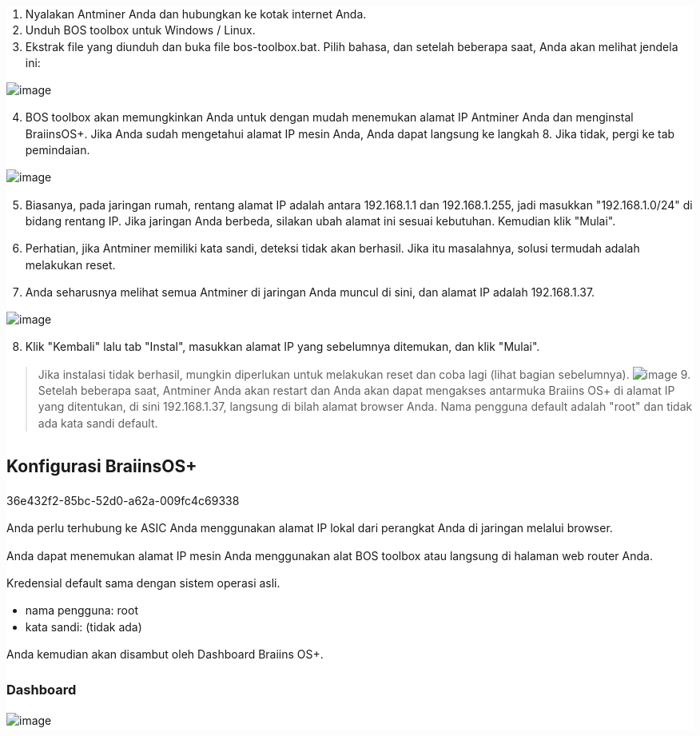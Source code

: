1. Nyalakan Antminer Anda dan hubungkan ke kotak internet Anda.
2. Unduh BOS toolbox untuk Windows / Linux.
3. Ekstrak file yang diunduh dan buka file bos-toolbox.bat. Pilih bahasa, dan setelah beberapa saat, Anda akan melihat jendela ini:

![image](assets/software/5.webp)

4. BOS toolbox akan memungkinkan Anda untuk dengan mudah menemukan alamat IP Antminer Anda dan menginstal BraiinsOS+. Jika Anda sudah mengetahui alamat IP mesin Anda, Anda dapat langsung ke langkah 8. Jika tidak, pergi ke tab pemindaian.

![image](assets/software/6.webp)

5. Biasanya, pada jaringan rumah, rentang alamat IP adalah antara 192.168.1.1 dan 192.168.1.255, jadi masukkan "192.168.1.0/24" di bidang rentang IP. Jika jaringan Anda berbeda, silakan ubah alamat ini sesuai kebutuhan. Kemudian klik "Mulai".

6. Perhatian, jika Antminer memiliki kata sandi, deteksi tidak akan berhasil. Jika itu masalahnya, solusi termudah adalah melakukan reset.

7. Anda seharusnya melihat semua Antminer di jaringan Anda muncul di sini, dan alamat IP adalah 192.168.1.37.

![image](assets/software/7.webp)

8. Klik "Kembali" lalu tab "Instal", masukkan alamat IP yang sebelumnya ditemukan, dan klik "Mulai".

> Jika instalasi tidak berhasil, mungkin diperlukan untuk melakukan reset dan coba lagi (lihat bagian sebelumnya).
> ![image](assets/software/8.webp) 9. Setelah beberapa saat, Antminer Anda akan restart dan Anda akan dapat mengakses antarmuka Braiins OS+ di alamat IP yang ditentukan, di sini 192.168.1.37, langsung di bilah alamat browser Anda. Nama pengguna default adalah "root" dan tidak ada kata sandi default.

## Konfigurasi BraiinsOS+

<chapterId>36e432f2-85bc-52d0-a62a-009fc4c69338</chapterId>

Anda perlu terhubung ke ASIC Anda menggunakan alamat IP lokal dari perangkat Anda di jaringan melalui browser.

Anda dapat menemukan alamat IP mesin Anda menggunakan alat BOS toolbox atau langsung di halaman web router Anda.

Kredensial default sama dengan sistem operasi asli.

- nama pengguna: root
- kata sandi: (tidak ada)

Anda kemudian akan disambut oleh Dashboard Braiins OS+.

### Dashboard

![image](assets/software/14.webp)
